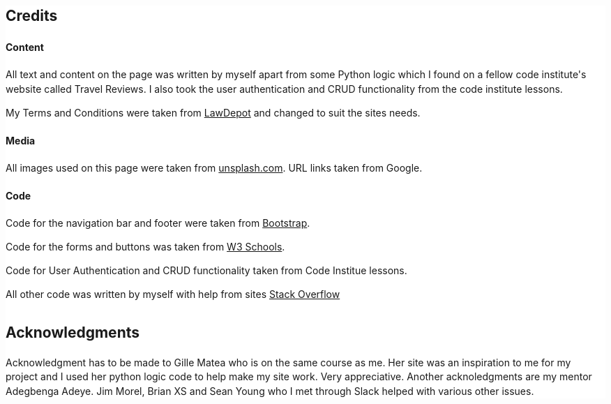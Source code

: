 
## Credits

#### Content

All text and content on the page was written by myself apart from some Python logic which I found on a fellow code institute's website called Travel Reviews. I also took the user authentication and CRUD functionality from the code institute lessons. 

My Terms and Conditions were taken from [LawDepot](https://www.lawdepot.com/) and changed to suit the sites needs.

#### Media

All images used on this page were taken from [unsplash.com](https://unsplash.com/). URL links taken from Google.

#### Code

Code for the navigation bar and footer were taken from [Bootstrap](https://getbootstrap.com/docs/4.5/getting-started/introduction/).

Code for the forms and buttons was taken from [W3 Schools](https://www.w3schools.com/).

Code for User Authentication and CRUD functionality taken from Code Institue lessons.

All other code was written by myself with help from sites [Stack Overflow](https://stackoverflow.com/)


## Acknowledgments

Acknowledgment has to be made to Gille Matea who is on the same course as me. Her site was an inspiration to me for my project and I used her python logic code to help make my site work. Very appreciative. Another acknoledgments are my mentor Adegbenga Adeye. Jim Morel, Brian XS and Sean Young who I met through Slack helped with various other issues. 
